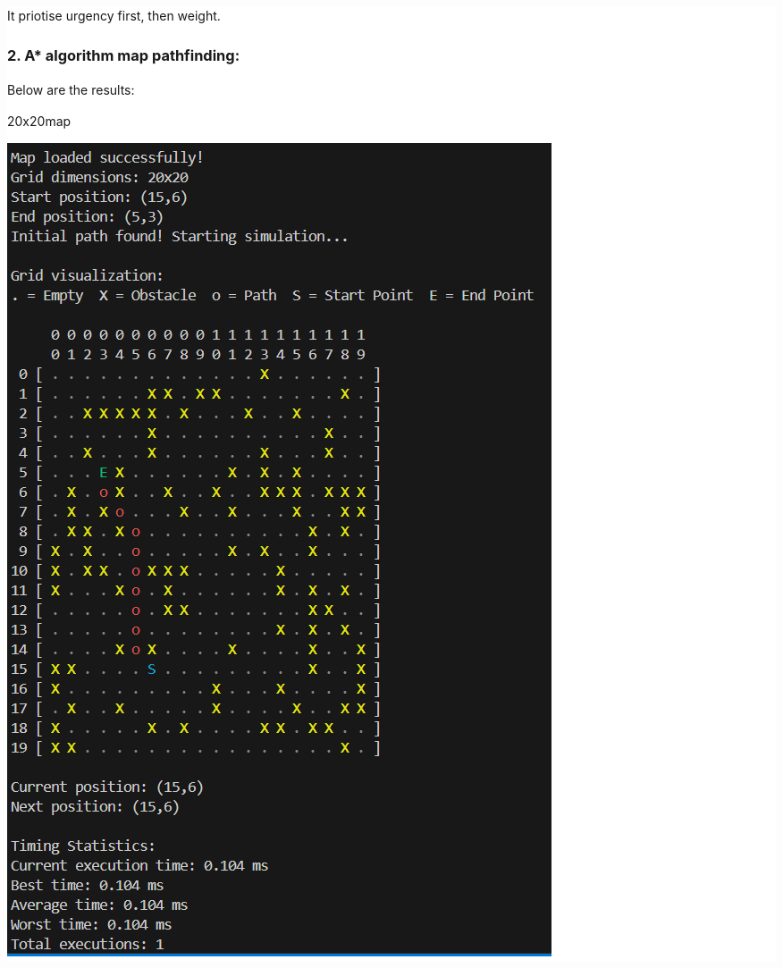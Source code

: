 It priotise urgency first, then weight.
  
<h3>2. A* algorithm map pathfinding:</h3>

Below are the results:

20x20map

![astar20x20map](pictures/astar20x20map.png)
